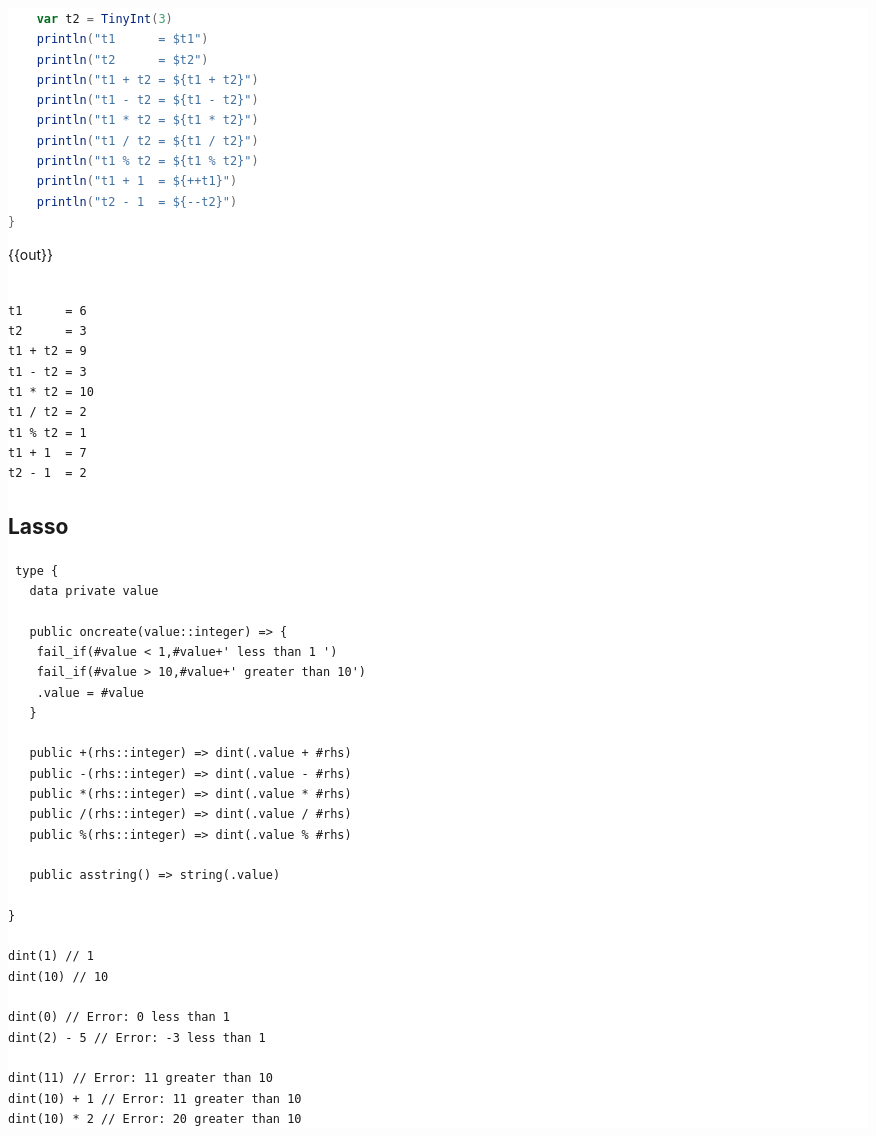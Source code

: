 ```scala
    var t2 = TinyInt(3)
    println("t1      = $t1")
    println("t2      = $t2")
    println("t1 + t2 = ${t1 + t2}")
    println("t1 - t2 = ${t1 - t2}")
    println("t1 * t2 = ${t1 * t2}")
    println("t1 / t2 = ${t1 / t2}")
    println("t1 % t2 = ${t1 % t2}")
    println("t1 + 1  = ${++t1}")
    println("t2 - 1  = ${--t2}")
}
```


{{out}}

```txt

t1      = 6
t2      = 3
t1 + t2 = 9
t1 - t2 = 3
t1 * t2 = 10
t1 / t2 = 2
t1 % t2 = 1
t1 + 1  = 7
t2 - 1  = 2

```



## Lasso


```Lasso>define dint =
 type {
   data private value

   public oncreate(value::integer) => {
	fail_if(#value < 1,#value+' less than 1 ')
	fail_if(#value > 10,#value+' greater than 10')
	.value = #value
   }

   public +(rhs::integer) => dint(.value + #rhs)
   public -(rhs::integer) => dint(.value - #rhs)
   public *(rhs::integer) => dint(.value * #rhs)
   public /(rhs::integer) => dint(.value / #rhs)
   public %(rhs::integer) => dint(.value % #rhs)

   public asstring() => string(.value)

}

dint(1) // 1
dint(10) // 10

dint(0) // Error: 0 less than 1
dint(2) - 5 // Error: -3 less than 1

dint(11) // Error: 11 greater than 10
dint(10) + 1 // Error: 11 greater than 10
dint(10) * 2 // Error: 20 greater than 10

```
